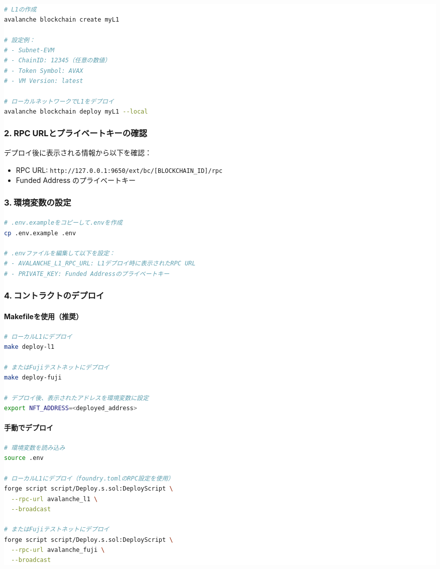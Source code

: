 ```bash
# L1の作成
avalanche blockchain create myL1

# 設定例：
# - Subnet-EVM
# - ChainID: 12345（任意の数値）
# - Token Symbol: AVAX
# - VM Version: latest

# ローカルネットワークでL1をデプロイ
avalanche blockchain deploy myL1 --local
```

### 2. RPC URLとプライベートキーの確認

デプロイ後に表示される情報から以下を確認：
- RPC URL: `http://127.0.0.1:9650/ext/bc/[BLOCKCHAIN_ID]/rpc`
- Funded Address のプライベートキー

### 3. 環境変数の設定

```bash
# .env.exampleをコピーして.envを作成
cp .env.example .env

# .envファイルを編集して以下を設定：
# - AVALANCHE_L1_RPC_URL: L1デプロイ時に表示されたRPC URL
# - PRIVATE_KEY: Funded Addressのプライベートキー
```

### 4. コントラクトのデプロイ

#### Makefileを使用（推奨）

```bash
# ローカルL1にデプロイ
make deploy-l1

# またはFujiテストネットにデプロイ
make deploy-fuji

# デプロイ後、表示されたアドレスを環境変数に設定
export NFT_ADDRESS=<deployed_address>
```

#### 手動でデプロイ

```bash
# 環境変数を読み込み
source .env

# ローカルL1にデプロイ（foundry.tomlのRPC設定を使用）
forge script script/Deploy.s.sol:DeployScript \
  --rpc-url avalanche_l1 \
  --broadcast

# またはFujiテストネットにデプロイ
forge script script/Deploy.s.sol:DeployScript \
  --rpc-url avalanche_fuji \
  --broadcast
```
